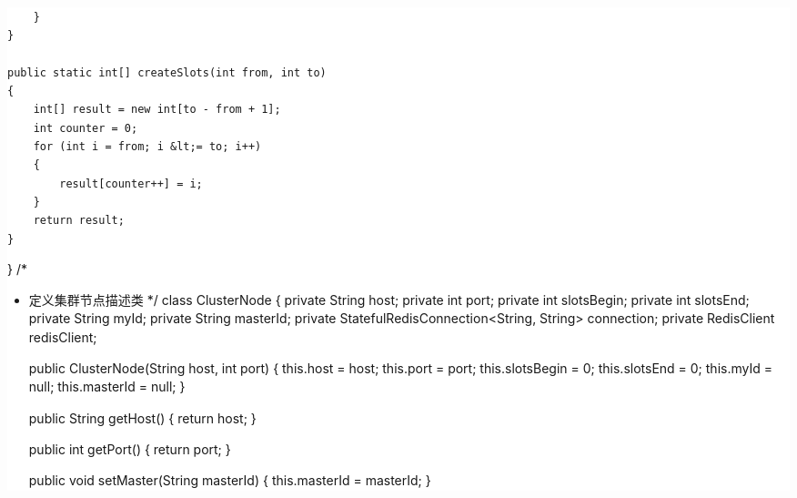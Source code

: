         }
    }

    public static int[] createSlots(int from, int to)
    {
        int[] result = new int[to - from + 1];
        int counter = 0;
        for (int i = from; i &lt;= to; i++) 
        {
            result[counter++] = i;
        }
        return result;
    }

}
/*
 * 定义集群节点描述类
 */
class ClusterNode
{
    private String host;
    private int port;
    private int slotsBegin;
    private int slotsEnd;
    private String myId;
    private String masterId;
    private StatefulRedisConnection&lt;String, String&gt; connection;
    private RedisClient redisClient;

    public ClusterNode(String host, int port)
    {
        this.host = host;
        this.port = port;
        this.slotsBegin = 0;
        this.slotsEnd = 0;
        this.myId = null;
        this.masterId = null;
    }

    public String getHost()
    {
        return host;
    }

    public int getPort()
    {
        return port;
    }

    public void setMaster(String masterId)
    {
        this.masterId = masterId;
    }
